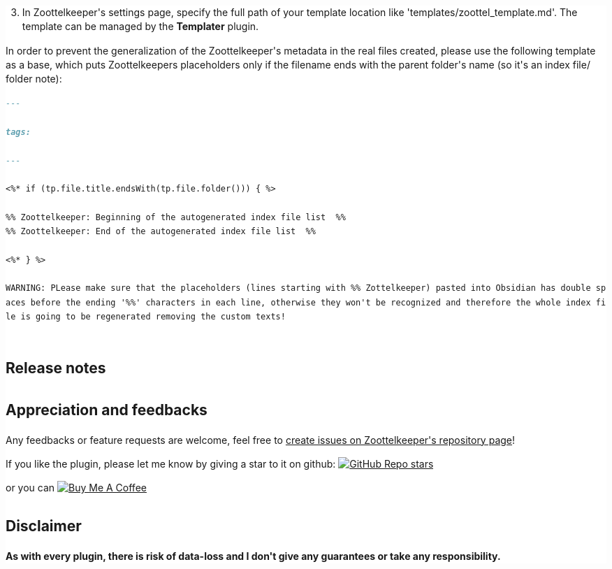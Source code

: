 3. In Zoottelkeeper's settings page, specify the full path of your template location like 'templates/zoottel_template.md'. The template can be managed by the **Templater** plugin.

In order to prevent the generalization of the Zoottelkeeper's metadata in the real files created, please use the following template as a base, which puts Zoottelkeepers placeholders only if the filename ends with the parent folder's name (so it's an index file/ folder note): 

```markdown
---

tags: 

---

<%* if (tp.file.title.endsWith(tp.file.folder())) { %>

%% Zoottelkeeper: Beginning of the autogenerated index file list  %%
%% Zoottelkeeper: End of the autogenerated index file list  %%

<%* } %>

WARNING: PLease make sure that the placeholders (lines starting with %% Zottelkeeper) pasted into Obsidian has double spaces before the ending '%%' characters in each line, otherwise they won't be recognized and therefore the whole index file is going to be regenerated removing the custom texts! 
  
```

## Release notes

## Appreciation and feedbacks

Any feedbacks or feature requests are welcome, feel free to [create issues on Zoottelkeeper's repository page](https://github.com/akosbalasko/zoottelkeeper-obsidian-plugin/issues/new)!


If you like the plugin, please let me know by giving a star to it on github: [![GitHub Repo stars](https://img.shields.io/github/stars/akosbalasko/zoottelkeeper-obsidian-plugin?style=social)](https://github.com/akosbalasko/zoottelkeeper-obsidian-plugin/stargazers)

or you can <a href="https://www.buymeacoffee.com/akosbalasko" target="_blank"><img src="https://cdn.buymeacoffee.com/buttons/default-yellow.png" alt="Buy Me A Coffee" height="41" width="174"></a>


## Disclaimer

**As with every plugin, there is risk of data-loss and I don't give any guarantees or take any responsibility.**